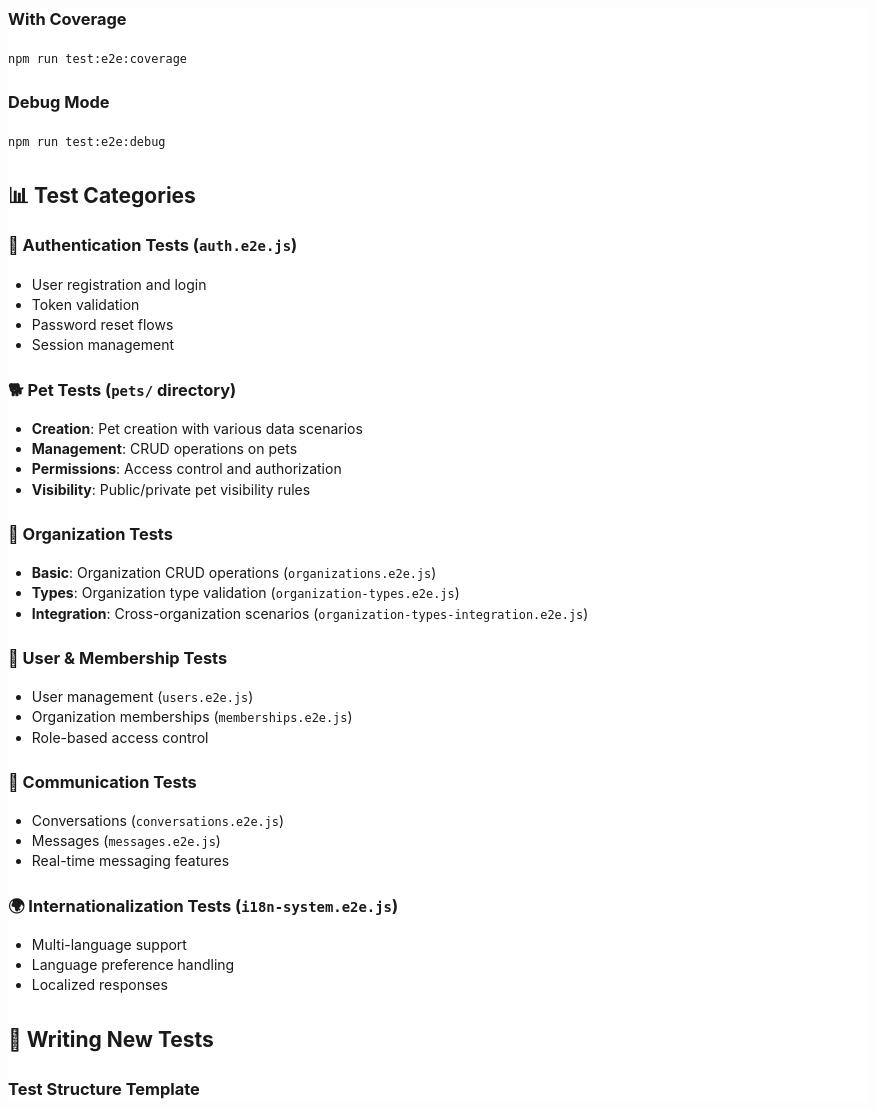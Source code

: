 ### With Coverage
```bash
npm run test:e2e:coverage
```

### Debug Mode
```bash
npm run test:e2e:debug
```

## 📊 Test Categories

### 🔐 Authentication Tests (`auth.e2e.js`)
- User registration and login
- Token validation
- Password reset flows
- Session management

### 🐕 Pet Tests (`pets/` directory)
- **Creation**: Pet creation with various data scenarios
- **Management**: CRUD operations on pets
- **Permissions**: Access control and authorization
- **Visibility**: Public/private pet visibility rules

### 🏢 Organization Tests
- **Basic**: Organization CRUD operations (`organizations.e2e.js`)
- **Types**: Organization type validation (`organization-types.e2e.js`)
- **Integration**: Cross-organization scenarios (`organization-types-integration.e2e.js`)

### 👥 User & Membership Tests
- User management (`users.e2e.js`)
- Organization memberships (`memberships.e2e.js`)
- Role-based access control

### 💬 Communication Tests
- Conversations (`conversations.e2e.js`)
- Messages (`messages.e2e.js`)
- Real-time messaging features

### 🌍 Internationalization Tests (`i18n-system.e2e.js`)
- Multi-language support
- Language preference handling
- Localized responses

## 🧪 Writing New Tests

### Test Structure Template
